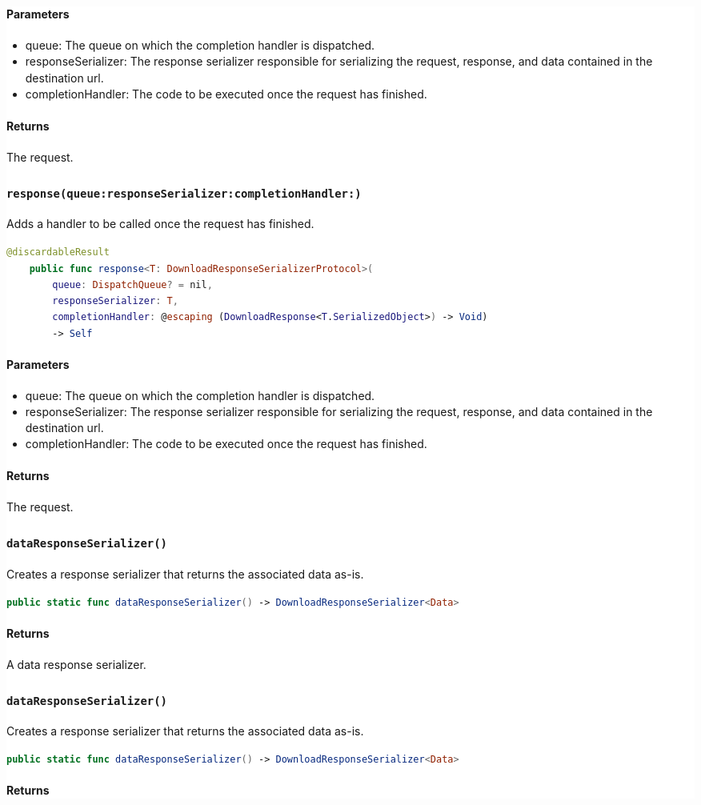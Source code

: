#### Parameters

  - queue: The queue on which the completion handler is dispatched.
  - responseSerializer: The response serializer responsible for serializing the request, response, and data contained in the destination url.
  - completionHandler: The code to be executed once the request has finished.

#### Returns

The request.

### `response(queue:responseSerializer:completionHandler:)`

Adds a handler to be called once the request has finished.

``` swift
@discardableResult
    public func response<T: DownloadResponseSerializerProtocol>(
        queue: DispatchQueue? = nil,
        responseSerializer: T,
        completionHandler: @escaping (DownloadResponse<T.SerializedObject>) -> Void)
        -> Self
```

#### Parameters

  - queue: The queue on which the completion handler is dispatched.
  - responseSerializer: The response serializer responsible for serializing the request, response, and data contained in the destination url.
  - completionHandler: The code to be executed once the request has finished.

#### Returns

The request.

### `dataResponseSerializer()`

Creates a response serializer that returns the associated data as-is.

``` swift
public static func dataResponseSerializer() -> DownloadResponseSerializer<Data> 
```

#### Returns

A data response serializer.

### `dataResponseSerializer()`

Creates a response serializer that returns the associated data as-is.

``` swift
public static func dataResponseSerializer() -> DownloadResponseSerializer<Data> 
```

#### Returns
